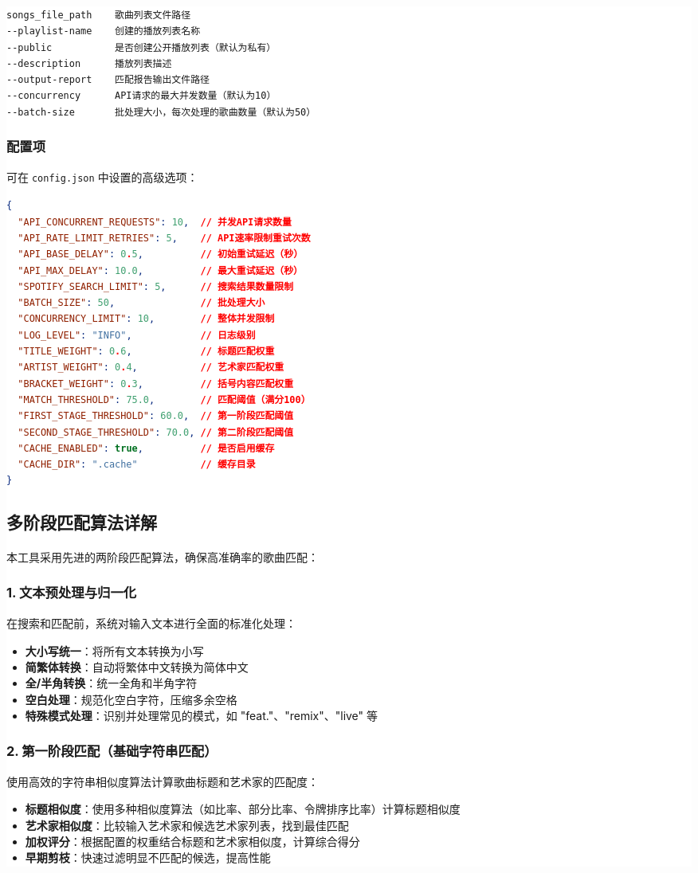```
songs_file_path    歌曲列表文件路径
--playlist-name    创建的播放列表名称
--public           是否创建公开播放列表（默认为私有）
--description      播放列表描述
--output-report    匹配报告输出文件路径
--concurrency      API请求的最大并发数量（默认为10）
--batch-size       批处理大小，每次处理的歌曲数量（默认为50）
```

### 配置项

可在 `config.json` 中设置的高级选项：

```json
{
  "API_CONCURRENT_REQUESTS": 10,  // 并发API请求数量
  "API_RATE_LIMIT_RETRIES": 5,    // API速率限制重试次数
  "API_BASE_DELAY": 0.5,          // 初始重试延迟（秒）
  "API_MAX_DELAY": 10.0,          // 最大重试延迟（秒）
  "SPOTIFY_SEARCH_LIMIT": 5,      // 搜索结果数量限制
  "BATCH_SIZE": 50,               // 批处理大小
  "CONCURRENCY_LIMIT": 10,        // 整体并发限制
  "LOG_LEVEL": "INFO",            // 日志级别
  "TITLE_WEIGHT": 0.6,            // 标题匹配权重
  "ARTIST_WEIGHT": 0.4,           // 艺术家匹配权重
  "BRACKET_WEIGHT": 0.3,          // 括号内容匹配权重
  "MATCH_THRESHOLD": 75.0,        // 匹配阈值（满分100）
  "FIRST_STAGE_THRESHOLD": 60.0,  // 第一阶段匹配阈值
  "SECOND_STAGE_THRESHOLD": 70.0, // 第二阶段匹配阈值
  "CACHE_ENABLED": true,          // 是否启用缓存
  "CACHE_DIR": ".cache"           // 缓存目录
}
```

## 多阶段匹配算法详解

本工具采用先进的两阶段匹配算法，确保高准确率的歌曲匹配：

### 1. 文本预处理与归一化

在搜索和匹配前，系统对输入文本进行全面的标准化处理：

- **大小写统一**：将所有文本转换为小写
- **简繁体转换**：自动将繁体中文转换为简体中文
- **全/半角转换**：统一全角和半角字符
- **空白处理**：规范化空白字符，压缩多余空格
- **特殊模式处理**：识别并处理常见的模式，如 "feat."、"remix"、"live" 等

### 2. 第一阶段匹配（基础字符串匹配）

使用高效的字符串相似度算法计算歌曲标题和艺术家的匹配度：

- **标题相似度**：使用多种相似度算法（如比率、部分比率、令牌排序比率）计算标题相似度
- **艺术家相似度**：比较输入艺术家和候选艺术家列表，找到最佳匹配
- **加权评分**：根据配置的权重结合标题和艺术家相似度，计算综合得分
- **早期剪枝**：快速过滤明显不匹配的候选，提高性能

